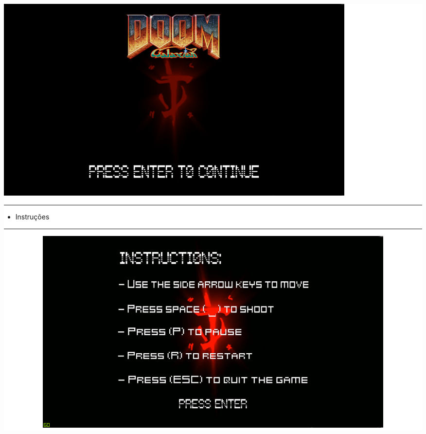 <img src="Prints_TP1_Doom-Galaxian/print1_splashscreen.png" width=700px>
</div>

</span>

***********************************
* Instruções
***********************************

<span align="center">

<div>
<img src="Prints_TP1_Doom-Galaxian/print2_instrucoes.png" width=700px>
</div>
